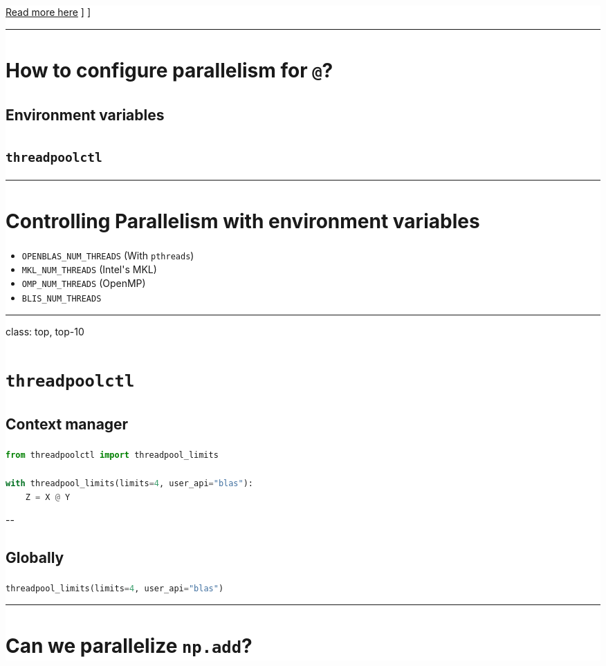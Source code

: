 [Read more here](https://conda-forge.org/docs/maintainer/knowledge_base.html#switching-blas-implementation)
]
]

---

# How to configure parallelism for `@`?
## Environment variables
## `threadpoolctl`

---

# Controlling Parallelism with environment variables

- `OPENBLAS_NUM_THREADS` (With `pthreads`)
- `MKL_NUM_THREADS` (Intel's MKL)
- `OMP_NUM_THREADS` (OpenMP)
- `BLIS_NUM_THREADS`

---

class: top, top-10

# `threadpoolctl`

## Context manager

```python
from threadpoolctl import threadpool_limits

with threadpool_limits(limits=4, user_api="blas"):
    Z = X @ Y
```

--

## Globally

```python
threadpool_limits(limits=4, user_api="blas")
```

---

# Can we parallelize `np.add`?
